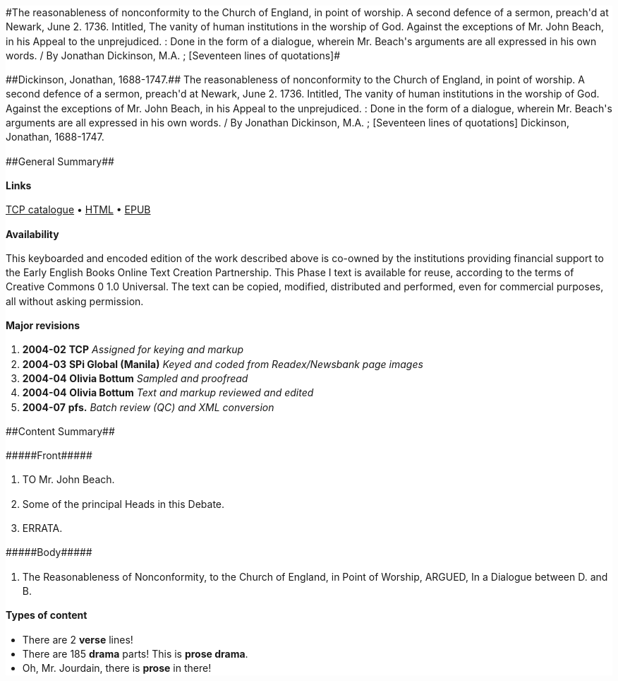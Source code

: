 #The reasonableness of nonconformity to the Church of England, in point of worship. A second defence of a sermon, preach'd at Newark, June 2. 1736. Intitled, The vanity of human institutions in the worship of God. Against the exceptions of Mr. John Beach, in his Appeal to the unprejudiced. : Done in the form of a dialogue, wherein Mr. Beach's arguments are all expressed in his own words. / By Jonathan Dickinson, M.A. ; [Seventeen lines of quotations]#

##Dickinson, Jonathan, 1688-1747.##
The reasonableness of nonconformity to the Church of England, in point of worship. A second defence of a sermon, preach'd at Newark, June 2. 1736. Intitled, The vanity of human institutions in the worship of God. Against the exceptions of Mr. John Beach, in his Appeal to the unprejudiced. : Done in the form of a dialogue, wherein Mr. Beach's arguments are all expressed in his own words. / By Jonathan Dickinson, M.A. ; [Seventeen lines of quotations]
Dickinson, Jonathan, 1688-1747.

##General Summary##

**Links**

[TCP catalogue](http://www.ota.ox.ac.uk/tcp/)  • 
[HTML](http://tei.it.ox.ac.uk/tcp/Texts-HTML/free/N03/N03465.html)  • 
[EPUB](http://tei.it.ox.ac.uk/tcp/Texts-EPUB/free/N03/N03465.epub)

**Availability**

This keyboarded and encoded edition of the
	       work described above is co-owned by the institutions
	       providing financial support to the Early English Books
	       Online Text Creation Partnership. This Phase I text is
	       available for reuse, according to the terms of Creative
	       Commons 0 1.0 Universal. The text can be copied,
	       modified, distributed and performed, even for
	       commercial purposes, all without asking permission.

**Major revisions**

1. __2004-02__ __TCP__ *Assigned for keying and markup*
1. __2004-03__ __SPi Global (Manila)__ *Keyed and coded from Readex/Newsbank page images*
1. __2004-04__ __Olivia Bottum__ *Sampled and proofread*
1. __2004-04__ __Olivia Bottum__ *Text and markup reviewed and edited*
1. __2004-07__ __pfs.__ *Batch review (QC) and XML conversion*

##Content Summary##

#####Front#####

1. TO Mr. John Beach.

1. Some of the principal Heads in this Debate.

1. ERRATA.

#####Body#####

1. The Reasonableness of Nonconformity, to the Church of England, in Point of Worship, ARGUED, In a Dialogue between D. and B.

**Types of content**

  * There are 2 **verse** lines!
  * There are 185 **drama** parts! This is **prose drama**.
  * Oh, Mr. Jourdain, there is **prose** in there!
